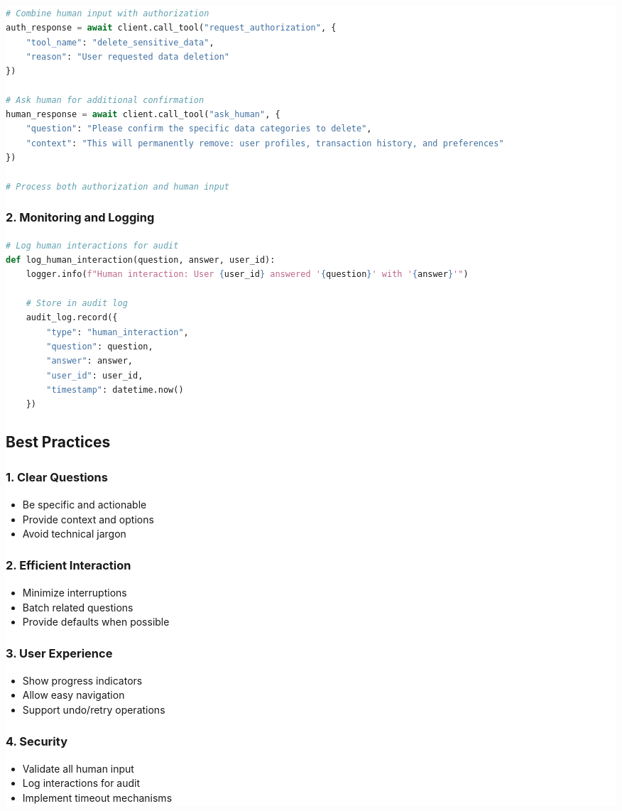```python
# Combine human input with authorization
auth_response = await client.call_tool("request_authorization", {
    "tool_name": "delete_sensitive_data",
    "reason": "User requested data deletion"
})

# Ask human for additional confirmation
human_response = await client.call_tool("ask_human", {
    "question": "Please confirm the specific data categories to delete",
    "context": "This will permanently remove: user profiles, transaction history, and preferences"
})

# Process both authorization and human input
```

### 2. Monitoring and Logging

```python
# Log human interactions for audit
def log_human_interaction(question, answer, user_id):
    logger.info(f"Human interaction: User {user_id} answered '{question}' with '{answer}'")
    
    # Store in audit log
    audit_log.record({
        "type": "human_interaction",
        "question": question,
        "answer": answer, 
        "user_id": user_id,
        "timestamp": datetime.now()
    })
```

## Best Practices

### 1. Clear Questions
- Be specific and actionable
- Provide context and options
- Avoid technical jargon

### 2. Efficient Interaction
- Minimize interruptions
- Batch related questions
- Provide defaults when possible

### 3. User Experience
- Show progress indicators
- Allow easy navigation
- Support undo/retry operations

### 4. Security
- Validate all human input
- Log interactions for audit
- Implement timeout mechanisms
